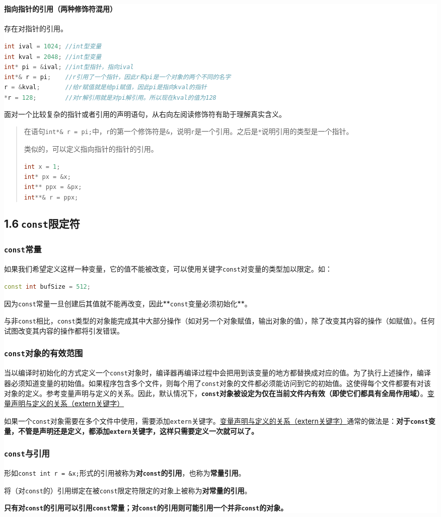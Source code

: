 #### <span id="指向指针的引用（两种修饰符混用）">指向指针的引用（两种修饰符混用）</span>

存在对指针的引用。

```c++
int ival = 1024; //int型变量
int kval = 2048; //int型变量
int* pi = &ival; //int型指针，指向ival
int*& r = pi;    //r引用了一个指针，因此r和pi是一个对象的两个不同的名字
r = &kval;       //给r赋值就是给pi赋值，因此pi是指向kval的指针
*r = 128;        //对r解引用就是对pi解引用。所以现在kval的值为128
```

面对一个比较复杂的指针或者引用的声明语句，从右向左阅读修饰符有助于理解真实含义。

> 在语句`int*& r = pi;`中，`r`的第一个修饰符是`&`，说明`r`是一个引用。之后是`*`说明引用的类型是一个指针。
>
> 类似的，可以定义指向指针的指针的引用。
>
> ```c++
> int x = 1;
> int* px = &x;
> int** ppx = &px;
> int**& r = ppx;
> ```

## <span id="1.6const限定符">**1.6 `const`限定符**</span>

### <span id="const常量">`const`常量</span>

如果我们希望定义这样一种变量，它的值不能被改变，可以使用关键字`const`对变量的类型加以限定。如：

```c++ 
const int bufSize = 512;
```

因为`const`常量一旦创建后其值就不能再改变，因此**`const`变量必须初始化**。

与非`const`相比，`const`类型的对象能完成其中大部分操作（如对另一个对象赋值，输出对象的值），除了改变其内容的操作（如赋值）。任何试图改变其内容的操作都将引发错误。

### <span id="const对象的有效范围">`const`对象的有效范围</span>

当以编译时初始化的方式定义一个`const`对象时，编译器再编译过程中会把用到该变量的地方都替换成对应的值。为了执行上述操作，编译器必须知道变量的初始值。如果程序包含多个文件，则每个用了`const`对象的文件都必须能访问到它的初始值。这使得每个文件都要有对该对象的定义。参考变量声明与定义的关系。因此，默认情况下，**`const`对象被设定为仅在当前文件内有效（即使它们都具有全局作用域）**。[变量声明与定义的关系（extern关键字）](#变量声明与定义的关系（extern关键字）)

如果一个`const`对象需要在多个文件中使用，需要添加`extern`关键字。[变量声明与定义的关系（extern关键字）](#变量声明与定义的关系（extern关键字）)通常的做法是：**对于`const`变量，不管是声明还是定义，都添加`extern`关键字，这样只需要定义一次就可以了。**

### <span id="const与引用">`const`与引用</span>

形如`const int r = &x;`形式的引用被称为**对`const`的引用**，也称为**常量引用**。

将（对`const`的）引用绑定在被`const`限定符限定的对象上被称为**对常量的引用**。

**只有对`const`的引用可以引用`const`常量；对`const`的引用则可能引用一个并非`const`的对象。**
